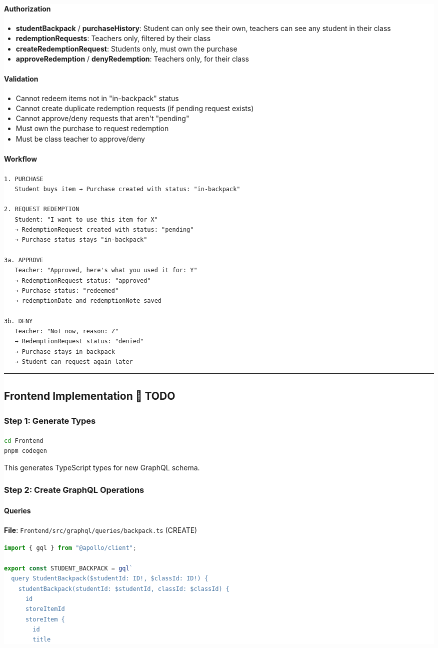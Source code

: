 #### Authorization
- **studentBackpack** / **purchaseHistory**: Student can only see their own, teachers can see any student in their class
- **redemptionRequests**: Teachers only, filtered by their class
- **createRedemptionRequest**: Students only, must own the purchase
- **approveRedemption** / **denyRedemption**: Teachers only, for their class

#### Validation
- Cannot redeem items not in "in-backpack" status
- Cannot create duplicate redemption requests (if pending request exists)
- Cannot approve/deny requests that aren't "pending"
- Must own the purchase to request redemption
- Must be class teacher to approve/deny

#### Workflow
```
1. PURCHASE
   Student buys item → Purchase created with status: "in-backpack"
   
2. REQUEST REDEMPTION
   Student: "I want to use this item for X"
   → RedemptionRequest created with status: "pending"
   → Purchase status stays "in-backpack"
   
3a. APPROVE
   Teacher: "Approved, here's what you used it for: Y"
   → RedemptionRequest status: "approved"
   → Purchase status: "redeemed"
   → redemptionDate and redemptionNote saved
   
3b. DENY
   Teacher: "Not now, reason: Z"
   → RedemptionRequest status: "denied"
   → Purchase stays in backpack
   → Student can request again later
```

---

## Frontend Implementation 📝 TODO

### Step 1: Generate Types
```bash
cd Frontend
pnpm codegen
```

This generates TypeScript types for new GraphQL schema.

### Step 2: Create GraphQL Operations

#### Queries
**File**: `Frontend/src/graphql/queries/backpack.ts` (CREATE)
```typescript
import { gql } from "@apollo/client";

export const STUDENT_BACKPACK = gql`
  query StudentBackpack($studentId: ID!, $classId: ID!) {
    studentBackpack(studentId: $studentId, classId: $classId) {
      id
      storeItemId
      storeItem {
        id
        title
```